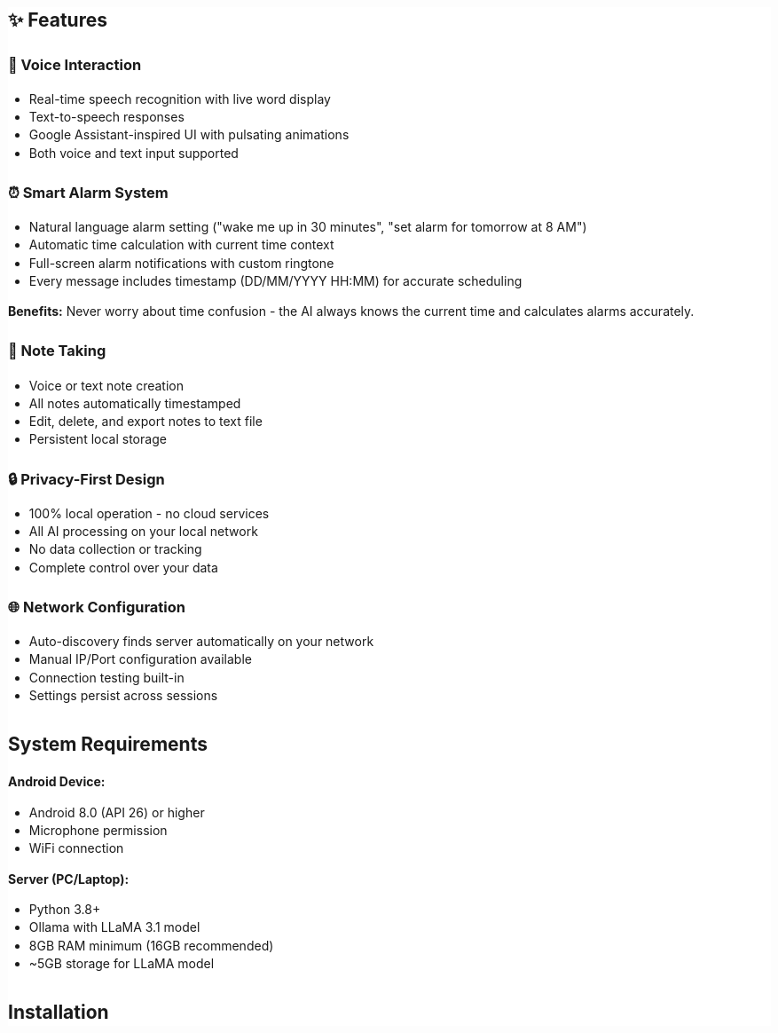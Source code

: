 ## ✨ Features

### 🎤 Voice Interaction
- Real-time speech recognition with live word display
- Text-to-speech responses
- Google Assistant-inspired UI with pulsating animations
- Both voice and text input supported

### ⏰ Smart Alarm System
- Natural language alarm setting ("wake me up in 30 minutes", "set alarm for tomorrow at 8 AM")
- Automatic time calculation with current time context
- Full-screen alarm notifications with custom ringtone
- Every message includes timestamp (DD/MM/YYYY HH:MM) for accurate scheduling

**Benefits:** Never worry about time confusion - the AI always knows the current time and calculates alarms accurately.

### 📝 Note Taking
- Voice or text note creation
- All notes automatically timestamped
- Edit, delete, and export notes to text file
- Persistent local storage

### 🔒 Privacy-First Design
- 100% local operation - no cloud services
- All AI processing on your local network
- No data collection or tracking
- Complete control over your data

### 🌐 Network Configuration
- Auto-discovery finds server automatically on your network
- Manual IP/Port configuration available
- Connection testing built-in
- Settings persist across sessions

## System Requirements

**Android Device:**
- Android 8.0 (API 26) or higher
- Microphone permission
- WiFi connection

**Server (PC/Laptop):**
- Python 3.8+
- Ollama with LLaMA 3.1 model
- 8GB RAM minimum (16GB recommended)
- ~5GB storage for LLaMA model

## Installation
